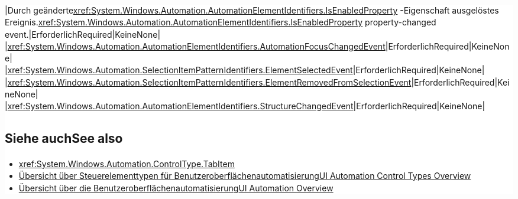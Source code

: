 |<span data-ttu-id="5d55a-171">Durch geänderte<xref:System.Windows.Automation.AutomationElementIdentifiers.IsEnabledProperty> -Eigenschaft ausgelöstes Ereignis.</span><span class="sxs-lookup"><span data-stu-id="5d55a-171"><xref:System.Windows.Automation.AutomationElementIdentifiers.IsEnabledProperty> property-changed event.</span></span>|<span data-ttu-id="5d55a-172">Erforderlich</span><span class="sxs-lookup"><span data-stu-id="5d55a-172">Required</span></span>|<span data-ttu-id="5d55a-173">Keine</span><span class="sxs-lookup"><span data-stu-id="5d55a-173">None</span></span>|  
|<xref:System.Windows.Automation.AutomationElementIdentifiers.AutomationFocusChangedEvent>|<span data-ttu-id="5d55a-174">Erforderlich</span><span class="sxs-lookup"><span data-stu-id="5d55a-174">Required</span></span>|<span data-ttu-id="5d55a-175">Keine</span><span class="sxs-lookup"><span data-stu-id="5d55a-175">None</span></span>|  
|<xref:System.Windows.Automation.SelectionItemPatternIdentifiers.ElementSelectedEvent>|<span data-ttu-id="5d55a-176">Erforderlich</span><span class="sxs-lookup"><span data-stu-id="5d55a-176">Required</span></span>|<span data-ttu-id="5d55a-177">Keine</span><span class="sxs-lookup"><span data-stu-id="5d55a-177">None</span></span>|  
|<xref:System.Windows.Automation.SelectionItemPatternIdentifiers.ElementRemovedFromSelectionEvent>|<span data-ttu-id="5d55a-178">Erforderlich</span><span class="sxs-lookup"><span data-stu-id="5d55a-178">Required</span></span>|<span data-ttu-id="5d55a-179">Keine</span><span class="sxs-lookup"><span data-stu-id="5d55a-179">None</span></span>|  
|<xref:System.Windows.Automation.AutomationElementIdentifiers.StructureChangedEvent>|<span data-ttu-id="5d55a-180">Erforderlich</span><span class="sxs-lookup"><span data-stu-id="5d55a-180">Required</span></span>|<span data-ttu-id="5d55a-181">Keine</span><span class="sxs-lookup"><span data-stu-id="5d55a-181">None</span></span>|  
  
## <a name="see-also"></a><span data-ttu-id="5d55a-182">Siehe auch</span><span class="sxs-lookup"><span data-stu-id="5d55a-182">See also</span></span>
- <xref:System.Windows.Automation.ControlType.TabItem>
- [<span data-ttu-id="5d55a-183">Übersicht über Steuerelementtypen für Benutzeroberflächenautomatisierung</span><span class="sxs-lookup"><span data-stu-id="5d55a-183">UI Automation Control Types Overview</span></span>](../../../docs/framework/ui-automation/ui-automation-control-types-overview.md)
- [<span data-ttu-id="5d55a-184">Übersicht über die Benutzeroberflächenautomatisierung</span><span class="sxs-lookup"><span data-stu-id="5d55a-184">UI Automation Overview</span></span>](../../../docs/framework/ui-automation/ui-automation-overview.md)
